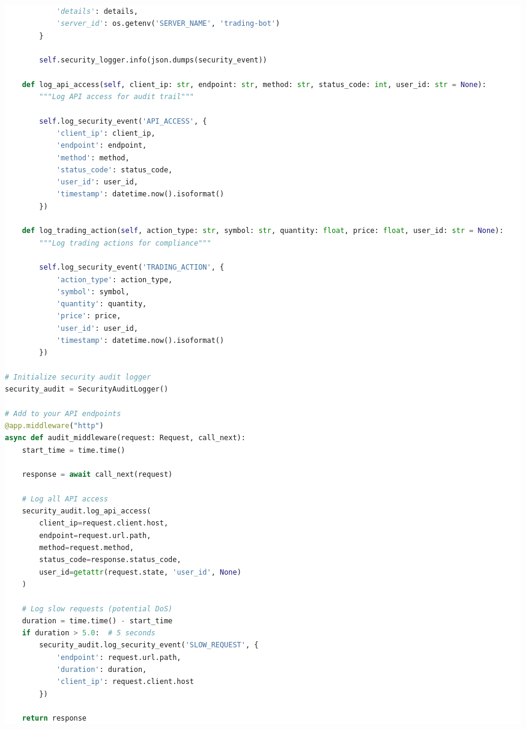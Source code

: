 ```python
            'details': details,
            'server_id': os.getenv('SERVER_NAME', 'trading-bot')
        }
        
        self.security_logger.info(json.dumps(security_event))
        
    def log_api_access(self, client_ip: str, endpoint: str, method: str, status_code: int, user_id: str = None):
        """Log API access for audit trail"""
        
        self.log_security_event('API_ACCESS', {
            'client_ip': client_ip,
            'endpoint': endpoint,
            'method': method,
            'status_code': status_code,
            'user_id': user_id,
            'timestamp': datetime.now().isoformat()
        })
        
    def log_trading_action(self, action_type: str, symbol: str, quantity: float, price: float, user_id: str = None):
        """Log trading actions for compliance"""
        
        self.log_security_event('TRADING_ACTION', {
            'action_type': action_type,
            'symbol': symbol,
            'quantity': quantity,
            'price': price,
            'user_id': user_id,
            'timestamp': datetime.now().isoformat()
        })

# Initialize security audit logger
security_audit = SecurityAuditLogger()

# Add to your API endpoints
@app.middleware("http")
async def audit_middleware(request: Request, call_next):
    start_time = time.time()
    
    response = await call_next(request)
    
    # Log all API access
    security_audit.log_api_access(
        client_ip=request.client.host,
        endpoint=request.url.path,
        method=request.method,
        status_code=response.status_code,
        user_id=getattr(request.state, 'user_id', None)
    )
    
    # Log slow requests (potential DoS)
    duration = time.time() - start_time
    if duration > 5.0:  # 5 seconds
        security_audit.log_security_event('SLOW_REQUEST', {
            'endpoint': request.url.path,
            'duration': duration,
            'client_ip': request.client.host
        })
    
    return response
```
